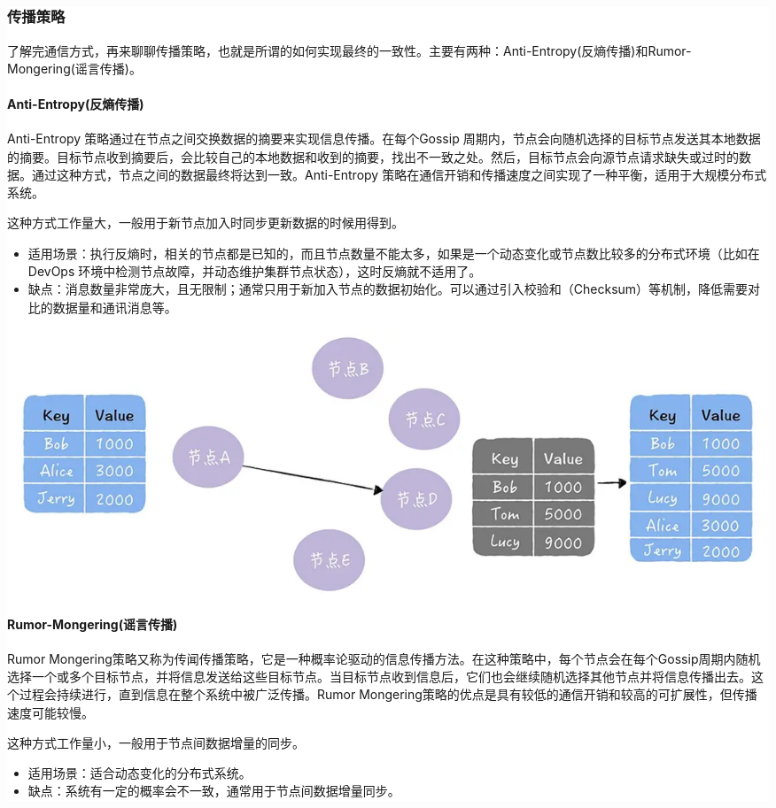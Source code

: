 ### 传播策略

了解完通信方式，再来聊聊传播策略，也就是所谓的如何实现最终的一致性。主要有两种：Anti-Entropy(反熵传播)和Rumor-Mongering(谣言传播)。

#### Anti-Entropy(反熵传播)

Anti-Entropy 策略通过在节点之间交换数据的摘要来实现信息传播。在每个Gossip 周期内，节点会向随机选择的目标节点发送其本地数据的摘要。目标节点收到摘要后，会比较自己的本地数据和收到的摘要，找出不一致之处。然后，目标节点会向源节点请求缺失或过时的数据。通过这种方式，节点之间的数据最终将达到一致。Anti-Entropy 策略在通信开销和传播速度之间实现了一种平衡，适用于大规模分布式系统。

这种方式工作量大，一般用于新节点加入时同步更新数据的时候用得到。

- 适用场景：执行反熵时，相关的节点都是已知的，而且节点数量不能太多，如果是一个动态变化或节点数比较多的分布式环境（比如在 DevOps 环境中检测节点故障，并动态维护集群节点状态），这时反熵就不适用了。
- 缺点：消息数量非常庞大，且无限制；通常只用于新加入节点的数据初始化。可以通过引入校验和（Checksum）等机制，降低需要对比的数据量和通讯消息等。

![Anti-Entropy(反熵传播)](image-4.png)

#### Rumor-Mongering(谣言传播)

Rumor Mongering策略又称为传闻传播策略，它是一种概率论驱动的信息传播方法。在这种策略中，每个节点会在每个Gossip周期内随机选择一个或多个目标节点，并将信息发送给这些目标节点。当目标节点收到信息后，它们也会继续随机选择其他节点并将信息传播出去。这个过程会持续进行，直到信息在整个系统中被广泛传播。Rumor Mongering策略的优点是具有较低的通信开销和较高的可扩展性，但传播速度可能较慢。

这种方式工作量小，一般用于节点间数据增量的同步。

- 适用场景：适合动态变化的分布式系统。
- 缺点：系统有一定的概率会不一致，通常用于节点间数据增量同步。
